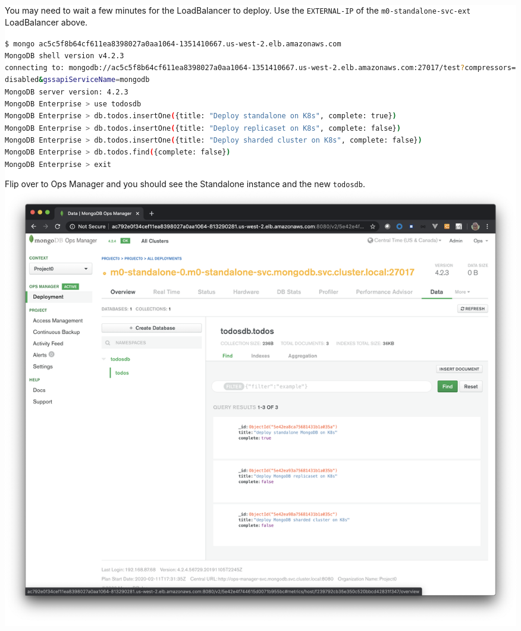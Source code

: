 You may need to wait a few minutes for the LoadBalancer to deploy.  Use the `EXTERNAL-IP` of the `m0-standalone-svc-ext` LoadBalancer above.

```bash
$ mongo ac5c5f8b64cf611ea8398027a0aa1064-1351410667.us-west-2.elb.amazonaws.com
MongoDB shell version v4.2.3
connecting to: mongodb://ac5c5f8b64cf611ea8398027a0aa1064-1351410667.us-west-2.elb.amazonaws.com:27017/test?compressors=disabled&gssapiServiceName=mongodb
MongoDB server version: 4.2.3
MongoDB Enterprise > use todosdb
MongoDB Enterprise > db.todos.insertOne({title: "Deploy standalone on K8s", complete: true})
MongoDB Enterprise > db.todos.insertOne({title: "Deploy replicaset on K8s", complete: false})
MongoDB Enterprise > db.todos.insertOne({title: "Deploy sharded cluster on K8s", complete: false})
MongoDB Enterprise > db.todos.find({complete: false})
MongoDB Enterprise > exit
```

Flip over to Ops Manager and you should see the Standalone instance and the new `todosdb`.
![GKE-m0-standalone-data](/assets/EKS-m0-standalone.png)
